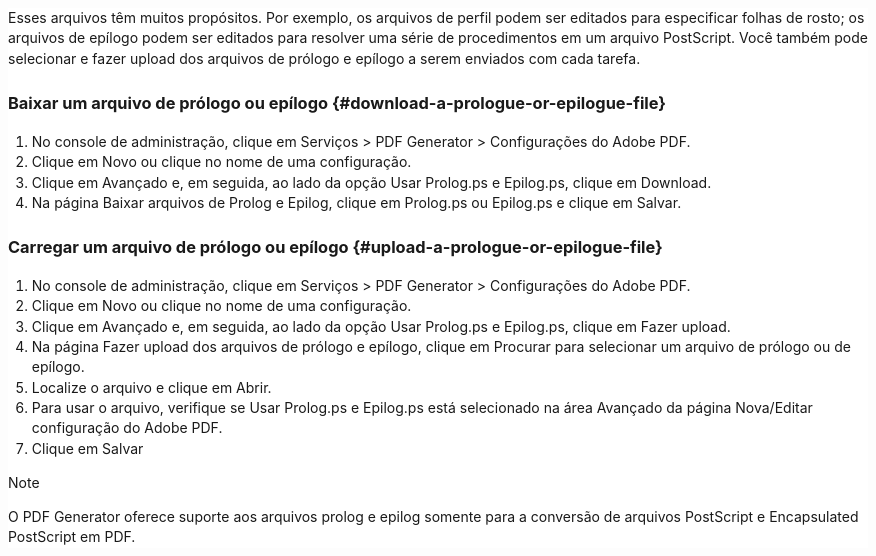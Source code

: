 Esses arquivos têm muitos propósitos. Por exemplo, os arquivos de perfil podem ser editados para especificar folhas de rosto; os arquivos de epílogo podem ser editados para resolver uma série de procedimentos em um arquivo PostScript. Você também pode selecionar e fazer upload dos arquivos de prólogo e epílogo a serem enviados com cada tarefa.

### Baixar um arquivo de prólogo ou epílogo {#download-a-prologue-or-epilogue-file}

1. No console de administração, clique em Serviços > PDF Generator > Configurações do Adobe PDF.
1. Clique em Novo ou clique no nome de uma configuração.
1. Clique em Avançado e, em seguida, ao lado da opção Usar Prolog.ps e Epilog.ps, clique em Download.
1. Na página Baixar arquivos de Prolog e Epilog, clique em Prolog.ps ou Epilog.ps e clique em Salvar.

### Carregar um arquivo de prólogo ou epílogo {#upload-a-prologue-or-epilogue-file}

1. No console de administração, clique em Serviços > PDF Generator > Configurações do Adobe PDF.
1. Clique em Novo ou clique no nome de uma configuração.
1. Clique em Avançado e, em seguida, ao lado da opção Usar Prolog.ps e Epilog.ps, clique em Fazer upload.
1. Na página Fazer upload dos arquivos de prólogo e epílogo, clique em Procurar para selecionar um arquivo de prólogo ou de epílogo.
1. Localize o arquivo e clique em Abrir.
1. Para usar o arquivo, verifique se Usar Prolog.ps e Epilog.ps está selecionado na área Avançado da página Nova/Editar configuração do Adobe PDF.
1. Clique em Salvar

>[!NOTE]
>
>O PDF Generator oferece suporte aos arquivos prolog e epilog somente para a conversão de arquivos PostScript e Encapsulated PostScript em PDF.
